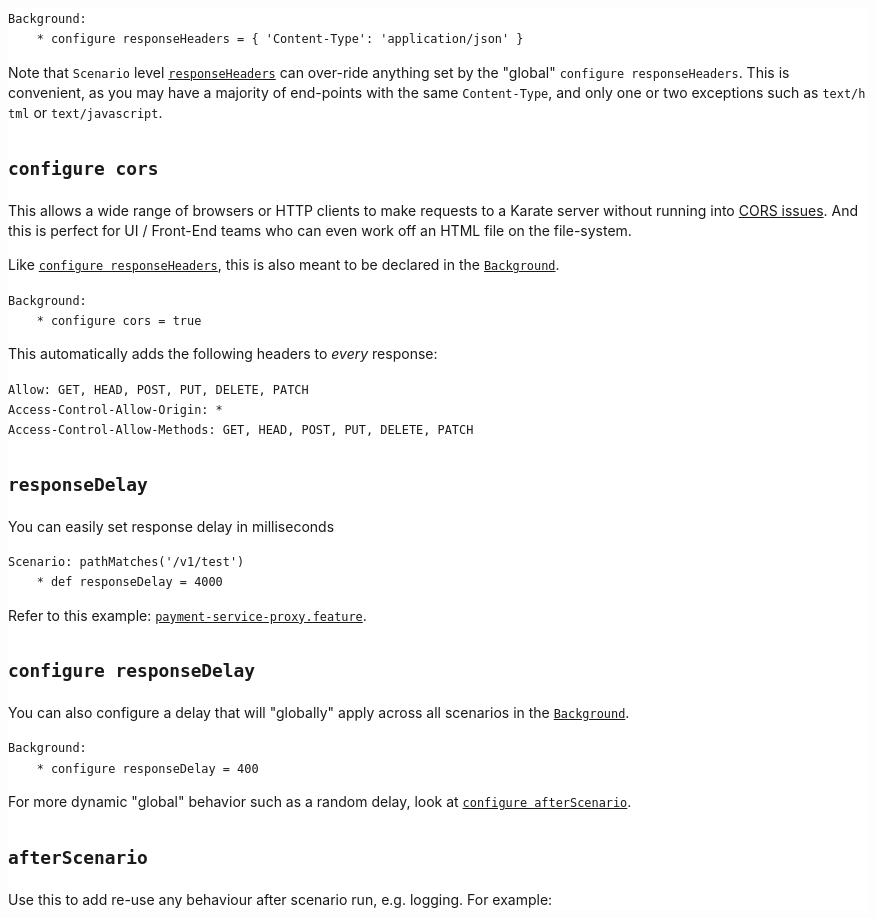 ```cucumber
Background:
    * configure responseHeaders = { 'Content-Type': 'application/json' }
```

Note that `Scenario` level [`responseHeaders`](#responseheaders) can over-ride anything set by the "global" `configure responseHeaders`. This is convenient, as you may have a majority of end-points with the same `Content-Type`, and only one or two exceptions such as `text/html` or `text/javascript`.

## `configure cors`
This allows a wide range of browsers or HTTP clients to make requests to a Karate server without running into [CORS issues](https://developer.mozilla.org/en-US/docs/Web/HTTP/CORS). And this is perfect for UI / Front-End teams who can even work off an HTML file on the file-system.

Like [`configure responseHeaders`](#configure-responseheaders), this is also meant to be declared in the [`Background`](#background).

```cucumber
Background:
    * configure cors = true
````

This automatically adds the following headers to *every* response:

```
Allow: GET, HEAD, POST, PUT, DELETE, PATCH
Access-Control-Allow-Origin: *
Access-Control-Allow-Methods: GET, HEAD, POST, PUT, DELETE, PATCH
```

## `responseDelay`
You can easily set response delay in milliseconds

```cucumber
Scenario: pathMatches('/v1/test')
    * def responseDelay = 4000
```

Refer to this example: [`payment-service-proxy.feature`](../karate-demo/src/test/java/mock/contract/payment-service-proxy.feature).

## `configure responseDelay`
You can also configure a delay that will "globally" apply across all scenarios in the [`Background`](#background).

```cucumber
Background:
    * configure responseDelay = 400
```

For more dynamic "global" behavior such as a random delay, look at [`configure afterScenario`](#configure-afterscenario).

## `afterScenario`
Use this to add re-use any behaviour after scenario run, e.g. logging. For example:
